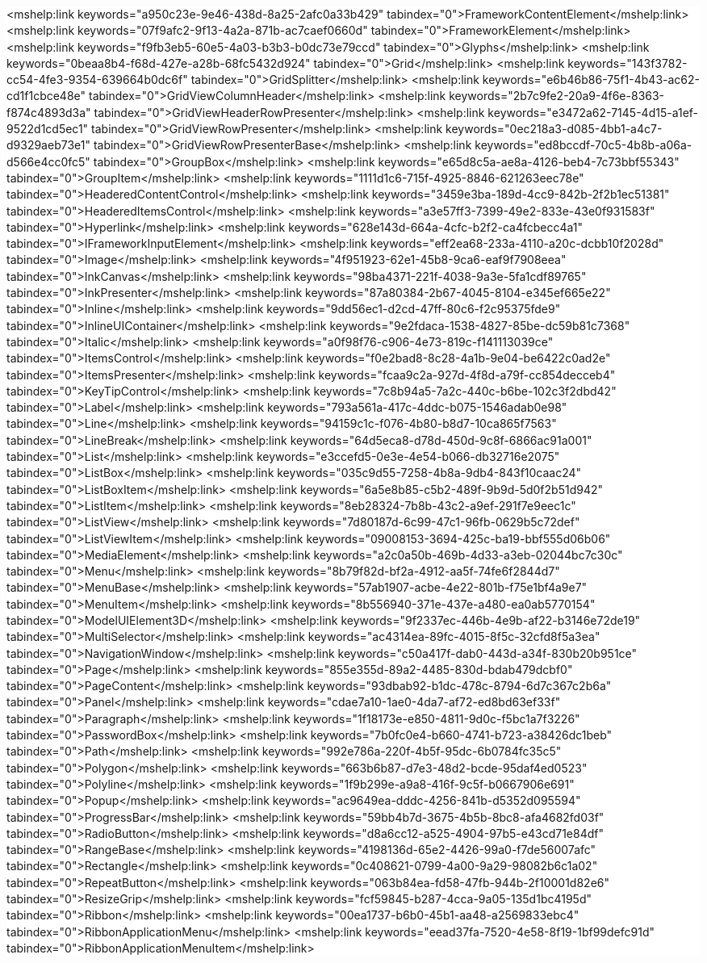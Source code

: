 <mshelp:link keywords="a950c23e-9e46-438d-8a25-2afc0a33b429" tabindex="0">FrameworkContentElement</mshelp:link> <mshelp:link keywords="07f9afc2-9f13-4a2a-871b-ac7caef0660d" tabindex="0">FrameworkElement</mshelp:link> <mshelp:link keywords="f9fb3eb5-60e5-4a03-b3b3-b0dc73e79ccd" tabindex="0">Glyphs</mshelp:link> <mshelp:link keywords="0beaa8b4-f68d-427e-a28b-68fc5432d924" tabindex="0">Grid</mshelp:link> <mshelp:link keywords="143f3782-cc54-4fe3-9354-639664b0dc6f" tabindex="0">GridSplitter</mshelp:link> <mshelp:link keywords="e6b46b86-75f1-4b43-ac62-cd1f1cbce48e" tabindex="0">GridViewColumnHeader</mshelp:link> <mshelp:link keywords="2b7c9fe2-20a9-4f6e-8363-f874c4893d3a" tabindex="0">GridViewHeaderRowPresenter</mshelp:link> <mshelp:link keywords="e3472a62-7145-4d15-a1ef-9522d1cd5ec1" tabindex="0">GridViewRowPresenter</mshelp:link> <mshelp:link keywords="0ec218a3-d085-4bb1-a4c7-d9329aeb73e1" tabindex="0">GridViewRowPresenterBase</mshelp:link> <mshelp:link keywords="ed8bccdf-70c5-4b8b-a06a-d566e4cc0fc5" tabindex="0">GroupBox</mshelp:link> <mshelp:link keywords="e65d8c5a-ae8a-4126-beb4-7c73bbf55343" tabindex="0">GroupItem</mshelp:link> <mshelp:link keywords="1111d1c6-715f-4925-8846-621263eec78e" tabindex="0">HeaderedContentControl</mshelp:link> <mshelp:link keywords="3459e3ba-189d-4cc9-842b-2f2b1ec51381" tabindex="0">HeaderedItemsControl</mshelp:link> <mshelp:link keywords="a3e57ff3-7399-49e2-833e-43e0f931583f" tabindex="0">Hyperlink</mshelp:link> <mshelp:link keywords="628e143d-664a-4cfc-b2f2-ca4fcbecc4a1" tabindex="0">IFrameworkInputElement</mshelp:link> <mshelp:link keywords="eff2ea68-233a-4110-a20c-dcbb10f2028d" tabindex="0">Image</mshelp:link> <mshelp:link keywords="4f951923-62e1-45b8-9ca6-eaf9f7908eea" tabindex="0">InkCanvas</mshelp:link> <mshelp:link keywords="98ba4371-221f-4038-9a3e-5fa1cdf89765" tabindex="0">InkPresenter</mshelp:link> <mshelp:link keywords="87a80384-2b67-4045-8104-e345ef665e22" tabindex="0">Inline</mshelp:link> <mshelp:link keywords="9dd56ec1-d2cd-47ff-80c6-f2c95375fde9" tabindex="0">InlineUIContainer</mshelp:link> <mshelp:link keywords="9e2fdaca-1538-4827-85be-dc59b81c7368" tabindex="0">Italic</mshelp:link> <mshelp:link keywords="a0f98f76-c906-4e73-819c-f141113039ce" tabindex="0">ItemsControl</mshelp:link> <mshelp:link keywords="f0e2bad8-8c28-4a1b-9e04-be6422c0ad2e" tabindex="0">ItemsPresenter</mshelp:link> <mshelp:link keywords="fcaa9c2a-927d-4f8d-a79f-cc854decceb4" tabindex="0">KeyTipControl</mshelp:link> <mshelp:link keywords="7c8b94a5-7a2c-440c-b6be-102c3f2dbd42" tabindex="0">Label</mshelp:link> <mshelp:link keywords="793a561a-417c-4ddc-b075-1546adab0e98" tabindex="0">Line</mshelp:link> <mshelp:link keywords="94159c1c-f076-4b80-b8d7-10ca865f7563" tabindex="0">LineBreak</mshelp:link> <mshelp:link keywords="64d5eca8-d78d-450d-9c8f-6866ac91a001" tabindex="0">List</mshelp:link> <mshelp:link keywords="e3ccefd5-0e3e-4e54-b066-db32716e2075" tabindex="0">ListBox</mshelp:link> <mshelp:link keywords="035c9d55-7258-4b8a-9db4-843f10caac24" tabindex="0">ListBoxItem</mshelp:link> <mshelp:link keywords="6a5e8b85-c5b2-489f-9b9d-5d0f2b51d942" tabindex="0">ListItem</mshelp:link> <mshelp:link keywords="8eb28324-7b8b-43c2-a9ef-291f7e9eec1c" tabindex="0">ListView</mshelp:link> <mshelp:link keywords="7d80187d-6c99-47c1-96fb-0629b5c72def" tabindex="0">ListViewItem</mshelp:link> <mshelp:link keywords="09008153-3694-425c-ba19-bbf555d06b06" tabindex="0">MediaElement</mshelp:link> <mshelp:link keywords="a2c0a50b-469b-4d33-a3eb-02044bc7c30c" tabindex="0">Menu</mshelp:link> <mshelp:link keywords="8b79f82d-bf2a-4912-aa5f-74fe6f2844d7" tabindex="0">MenuBase</mshelp:link> <mshelp:link keywords="57ab1907-acbe-4e22-801b-f75e1bf4a9e7" tabindex="0">MenuItem</mshelp:link> <mshelp:link keywords="8b556940-371e-437e-a480-ea0ab5770154" tabindex="0">ModelUIElement3D</mshelp:link> <mshelp:link keywords="9f2337ec-446b-4e9b-af22-b3146e72de19" tabindex="0">MultiSelector</mshelp:link> <mshelp:link keywords="ac4314ea-89fc-4015-8f5c-32cfd8f5a3ea" tabindex="0">NavigationWindow</mshelp:link> <mshelp:link keywords="c50a417f-dab0-443d-a34f-830b20b951ce" tabindex="0">Page</mshelp:link> <mshelp:link keywords="855e355d-89a2-4485-830d-bdab479dcbf0" tabindex="0">PageContent</mshelp:link> <mshelp:link keywords="93dbab92-b1dc-478c-8794-6d7c367c2b6a" tabindex="0">Panel</mshelp:link> <mshelp:link keywords="cdae7a10-1ae0-4da7-af72-ed8bd63ef33f" tabindex="0">Paragraph</mshelp:link> <mshelp:link keywords="1f18173e-e850-4811-9d0c-f5bc1a7f3226" tabindex="0">PasswordBox</mshelp:link> <mshelp:link keywords="7b0fc0e4-b660-4741-b723-a38426dc1beb" tabindex="0">Path</mshelp:link> <mshelp:link keywords="992e786a-220f-4b5f-95dc-6b0784fc35c5" tabindex="0">Polygon</mshelp:link> <mshelp:link keywords="663b6b87-d7e3-48d2-bcde-95daf4ed0523" tabindex="0">Polyline</mshelp:link> <mshelp:link keywords="1f9b299e-a9a8-416f-9c5f-b0667906e691" tabindex="0">Popup</mshelp:link> <mshelp:link keywords="ac9649ea-dddc-4256-841b-d5352d095594" tabindex="0">ProgressBar</mshelp:link> <mshelp:link keywords="59bb4b7d-3675-4b5b-8bc8-afa4682fd03f" tabindex="0">RadioButton</mshelp:link> <mshelp:link keywords="d8a6cc12-a525-4904-97b5-e43cd71e84df" tabindex="0">RangeBase</mshelp:link> <mshelp:link keywords="4198136d-65e2-4426-99a0-f7de56007afc" tabindex="0">Rectangle</mshelp:link> <mshelp:link keywords="0c408621-0799-4a00-9a29-98082b6c1a02" tabindex="0">RepeatButton</mshelp:link> <mshelp:link keywords="063b84ea-fd58-47fb-944b-2f10001d82e6" tabindex="0">ResizeGrip</mshelp:link> <mshelp:link keywords="fcf59845-b287-4cca-9a05-135d1bc4195d" tabindex="0">Ribbon</mshelp:link> <mshelp:link keywords="00ea1737-b6b0-45b1-aa48-a2569833ebc4" tabindex="0">RibbonApplicationMenu</mshelp:link> <mshelp:link keywords="eead37fa-7520-4e58-8f19-1bf99defc91d" tabindex="0">RibbonApplicationMenuItem</mshelp:link>